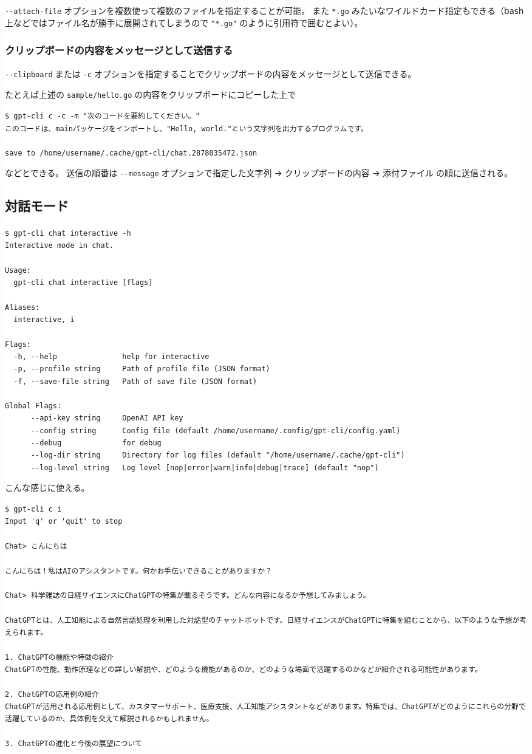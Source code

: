 `--attach-file` オプションを複数使って複数のファイルを指定することが可能。
また `*.go` みたいなワイルドカード指定もできる（bash 上などではファイル名が勝手に展開されてしまうので `"*.go"` のように引用符で囲むとよい）。

### クリップボードの内容をメッセージとして送信する

`--clipboard` または `-c` オプションを指定することでクリップボードの内容をメッセージとして送信できる。

たとえば上述の `sample/hello.go` の内容をクリップボードにコピーした上で

```text
$ gpt-cli c -c -m "次のコードを要約してください。"
このコードは、mainパッケージをインポートし、"Hello, world."という文字列を出力するプログラムです。

save to /home/username/.cache/gpt-cli/chat.2878035472.json
```

などとできる。
送信の順番は `--message` オプションで指定した文字列 → クリップボードの内容 → 添付ファイル の順に送信される。

## 対話モード

```text
$ gpt-cli chat interactive -h
Interactive mode in chat.

Usage:
  gpt-cli chat interactive [flags]

Aliases:
  interactive, i

Flags:
  -h, --help               help for interactive
  -p, --profile string     Path of profile file (JSON format)
  -f, --save-file string   Path of save file (JSON format)

Global Flags:
      --api-key string     OpenAI API key
      --config string      Config file (default /home/username/.config/gpt-cli/config.yaml)
      --debug              for debug
      --log-dir string     Directory for log files (default "/home/username/.cache/gpt-cli")
      --log-level string   Log level [nop|error|warn|info|debug|trace] (default "nop")
```

こんな感じに使える。

```text
$ gpt-cli c i
Input 'q' or 'quit' to stop

Chat> こんにちは

こんにちは！私はAIのアシスタントです。何かお手伝いできることがありますか？

Chat> 科学雑誌の日経サイエンスにChatGPTの特集が載るそうです。どんな内容になるか予想してみましょう。

ChatGPTとは、人工知能による自然言語処理を利用した対話型のチャットボットです。日経サイエンスがChatGPTに特集を組むことから、以下のような予想が考えられます。

1. ChatGPTの機能や特徴の紹介
ChatGPTの性能、動作原理などの詳しい解説や、どのような機能があるのか、どのような場面で活躍するのかなどが紹介される可能性があります。

2. ChatGPTの応用例の紹介
ChatGPTが活用される応用例として、カスタマーサポート、医療支援、人工知能アシスタントなどがあります。特集では、ChatGPTがどのようにこれらの分野で活躍しているのか、具体例を交えて解説されるかもしれません。

3. ChatGPTの進化と今後の展望について
```

[^c1]: Linux では `$XDG_CACHE_HOME` は `$HOME/.cache/` ディレクトリに割り当てられていることが多い。 Windows だと `%LocalAppData%` フォルダ， macOS (Darwin) だと `$HOME/Library/Caches/` フォルダになる。
[Go]: https://go.dev/
[OpenAI API]: https://platform.openai.com/
[sashabaranov/go-openai]: https://github.com/sashabaranov/go-openai "sashabaranov/go-openai: OpenAI ChatGPT, GPT-3, GPT-4, DALL·E, Whisper API wrapper for Go"
